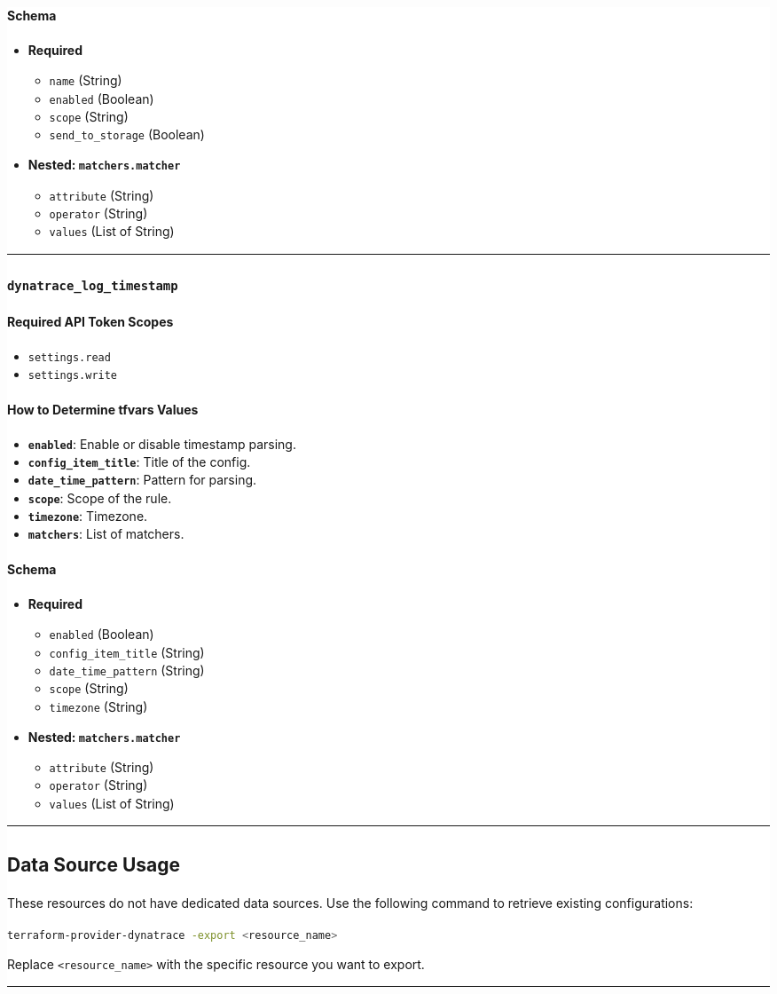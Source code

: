 #### Schema

- **Required**
  - `name` (String)
  - `enabled` (Boolean)
  - `scope` (String)
  - `send_to_storage` (Boolean)

- **Nested: `matchers.matcher`**
  - `attribute` (String)
  - `operator` (String)
  - `values` (List of String)

---

### `dynatrace_log_timestamp`

#### Required API Token Scopes
- `settings.read`
- `settings.write`

#### How to Determine tfvars Values
- **`enabled`**: Enable or disable timestamp parsing.
- **`config_item_title`**: Title of the config.
- **`date_time_pattern`**: Pattern for parsing.
- **`scope`**: Scope of the rule.
- **`timezone`**: Timezone.
- **`matchers`**: List of matchers.

#### Schema

- **Required**
  - `enabled` (Boolean)
  - `config_item_title` (String)
  - `date_time_pattern` (String)
  - `scope` (String)
  - `timezone` (String)

- **Nested: `matchers.matcher`**
  - `attribute` (String)
  - `operator` (String)
  - `values` (List of String)

---

## Data Source Usage

These resources do not have dedicated data sources. Use the following command to retrieve existing configurations:

```bash
terraform-provider-dynatrace -export <resource_name>
```

Replace `<resource_name>` with the specific resource you want to export.

---

